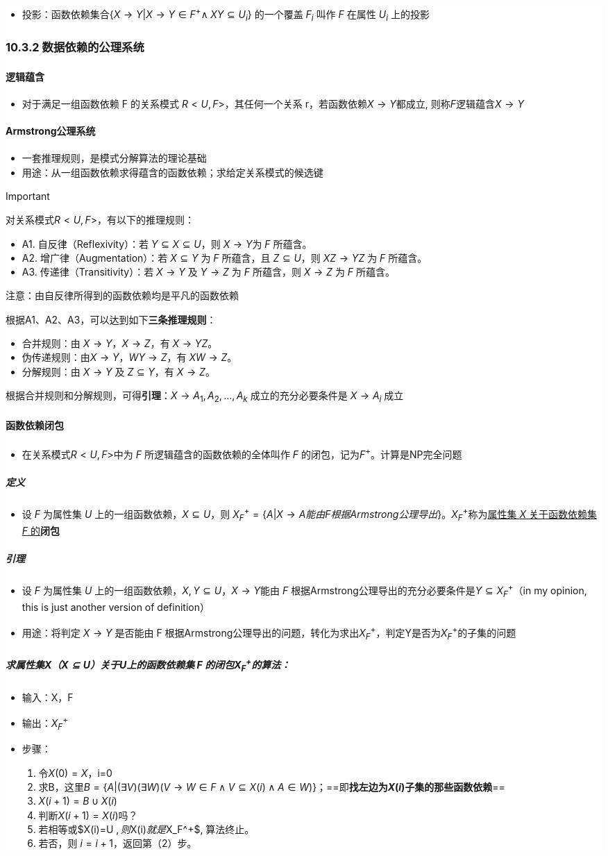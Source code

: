- 投影：函数依赖集合$\{X→Y|X→Y\in F^+∧\;XY\subseteq U_i\}$ 的一个覆盖 $F_i$ 叫作 $F$ 在属性 $U_i$ 上的投影

### 10.3.2 数据依赖的公理系统

#### 逻辑蕴含

- 对于满足一组函数依赖 F 的关系模式 $R<U, F>$，其任何一个关系 r，若函数依赖$X\rightarrow Y$都成立, 则称$F$逻辑蕴含$X\rightarrow Y$

#### Armstrong公理系统

- 一套推理规则，是模式分解算法的理论基础
- 用途：从一组函数依赖求得蕴含的函数依赖；求给定关系模式的候选键

> [!IMPORTANT]
>
> 对关系模式$R<U,F >$，有以下的推理规则：
>
> - A1. 自反律（Reflexivity）：若 $Y\subseteq X\subseteq U$，则 $X\rightarrow Y$为 $F$ 所蕴含。
> - A2. 增广律（Augmentation）：若 $X\subseteq Y$ 为 $F$ 所蕴含，且 $Z\subseteq U$，则 $XZ\rightarrow YZ$ 为 $F$ 所蕴含。
> - A3. 传递律（Transitivity）：若 $X\rightarrow Y$ 及 $Y\rightarrow Z$ 为 $F$ 所蕴含，则 $X\rightarrow Z$ 为 $F$​ 所蕴含。
>
> 注意：由自反律所得到的函数依赖均是平凡的函数依赖

根据A1、A2、A3，可以达到如下**三条推理规则**：

- 合并规则：由 $X→Y$，$X→Z$，有 $X→YZ$。
- 伪传递规则：由$X→Y$，$WY→Z$，有 $XW→Z$。
- 分解规则：由 $X→Y$ 及 $Z\subseteq Y$，有 $X→Z$。

根据合并规则和分解规则，可得**引理**：$X→A_1,A_2,…,A_k$ 成立的充分必要条件是 $X→A_i$ 成立

#### 函数依赖闭包

- 在关系模式$R<U, F>$中为 $F$ 所逻辑蕴含的函数依赖的全体叫作 $F$ 的闭包，记为$F^+$。计算是NP完全问题

##### 定义

- 设 $F$ 为属性集 $U$ 上的一组函数依赖，$X\subseteq U$，则 $X_F^+=\{ A | X→A能由 F 根据Armstrong公理导出\}$。$X_F^+$称为<u>属性集 $X$ 关于函数依赖集 $F$ 的</u>**闭包**

##### 引理

- 设 $F$ 为属性集 $U$ 上的一组函数依赖，$X,Y\subseteq U$，$X→Y$能由 $F$ 根据Armstrong公理导出的充分必要条件是$Y\subseteq X_F^+$（in my opinion, this is just another version of definition）

- 用途：将判定 $X→Y$ 是否能由 F 根据Armstrong公理导出的问题，转化为求出$X_F^+$，判定Y是否为$X_F^+$的子集的问题

##### 求属性集X（$X\subseteq U$）关于U上的函数依赖集 F 的闭包$X_F^+$的算法：

- 输入：X，F

- 输出：$X_F^+$

- 步骤：

  1. 令$X(0)=X$，i=0
  2. 求B，这里$B=\{A|(\exists V)(\exists W)(V→W\in F∧V\subseteq X(i)∧A\in W)\}$；==即**找左边为$X(i)$子集的那些函数依赖**==
  3. $X(i+1)=B∪X(i)$
  4. 判断$X(i+1)= X (i)$吗？
  5. 若相等或$X(i)=U $, 则$X(i)$就是$X_F^+$, 算法终止。
  6. 若否，则 $i=i+1$​，返回第（2）步。

